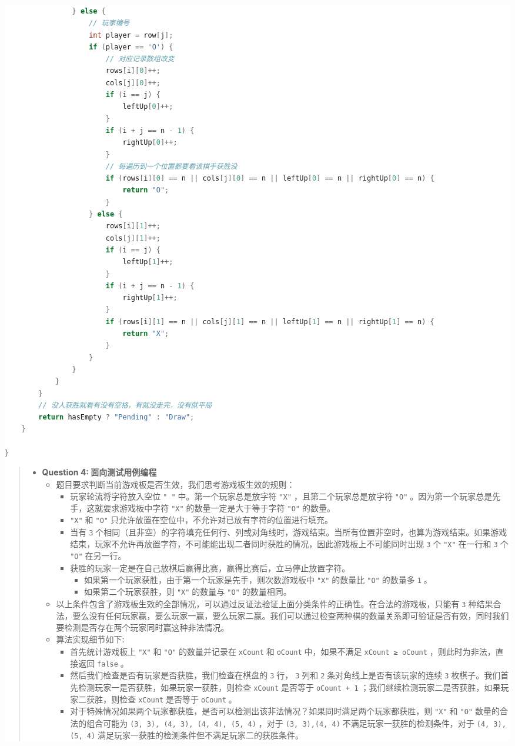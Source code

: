 ```java
                } else {
                    // 玩家编号
                    int player = row[j];
                    if (player == 'O') {
                        // 对应记录数组改变
                        rows[i][0]++;
                        cols[j][0]++;
                        if (i == j) {
                            leftUp[0]++;
                        }
                        if (i + j == n - 1) {
                            rightUp[0]++;
                        }
                        // 每遍历到一个位置都要看该棋手获胜没
                        if (rows[i][0] == n || cols[j][0] == n || leftUp[0] == n || rightUp[0] == n) {
                            return "O";
                        }
                    } else {
                        rows[i][1]++;
                        cols[j][1]++;
                        if (i == j) {
                            leftUp[1]++;
                        }
                        if (i + j == n - 1) {
                            rightUp[1]++;
                        }
                        if (rows[i][1] == n || cols[j][1] == n || leftUp[1] == n || rightUp[1] == n) {
                            return "X";
                        }
                    }
                }
            }
        }
        // 没人获胜就看有没有空格，有就没走完，没有就平局
        return hasEmpty ? "Pending" : "Draw";
    }
    
}
```

> - **Question 4: 面向测试用例编程**
>   - 题目要求判断当前游戏板是否生效，我们思考游戏板生效的规则：
>     - 玩家轮流将字符放入空位 `" "` 中。第一个玩家总是放字符 `"X"` ，且第二个玩家总是放字符 `"O"` 。因为第一个玩家总是先手，这就要求游戏板中字符 `"X"` 的数量一定是大于等于字符 `"O"` 的数量。
>     - `"X"` 和 `"O"` 只允许放置在空位中，不允许对已放有字符的位置进行填充。
>     - 当有 `3` 个相同（且非空）的字符填充任何行、列或对角线时，游戏结束。当所有位置非空时，也算为游戏结束。如果游戏结束，玩家不允许再放置字符，不可能能出现二者同时获胜的情况，因此游戏板上不可能同时出现 `3` 个 `"X"` 在一行和 `3` 个 `"O"` 在另一行。
>     - 获胜的玩家一定是在自己放棋后赢得比赛，赢得比赛后，立马停止放置字符。
>       - 如果第一个玩家获胜，由于第一个玩家是先手，则次数游戏板中 `"X"` 的数量比 `"O"` 的数量多 `1` 。
>       - 如果第二个玩家获胜，则 `"X"` 的数量与 `"O"` 的数量相同。
>   - 以上条件包含了游戏板生效的全部情况，可以通过反证法验证上面分类条件的正确性。在合法的游戏板，只能有 `3` 种结果合法，要么没有任何玩家赢，要么玩家一赢，要么玩家二赢。我们可以通过检查两种棋的数量关系即可验证是否有效，同时我们要检测是否存在两个玩家同时赢这种非法情况。
>   - 算法实现细节如下:
>     - 首先统计游戏板上 `"X"` 和 `"O"` 的数量并记录在 `xCount` 和 `oCount` 中，如果不满足 `xCount ≥ oCount` ，则此时为非法，直接返回 `false` 。
>     - 然后我们检查是否有玩家是否获胜，我们检查在棋盘的 `3` 行， `3` 列和 `2` 条对角线上是否有该玩家的连续 `3` 枚棋子。我们首先检测玩家一是否获胜，如果玩家一获胜，则检查 `xCount` 是否等于 `oCount + 1` ；我们继续检测玩家二是否获胜，如果玩家二获胜，则检查 `xCount` 是否等于 `oCount` 。
>     - 对于特殊情况如果两个玩家都获胜，是否可以检测出该非法情况？如果同时满足两个玩家都获胜，则 `"X"` 和 `"O"` 数量的合法的组合可能为 `(3, 3), (4, 3), (4, 4), (5, 4)` ，对于 `(3, 3),(4, 4)` 不满足玩家一获胜的检测条件，对于 `(4, 3), (5, 4)` 满足玩家一获胜的检测条件但不满足玩家二的获胜条件。
